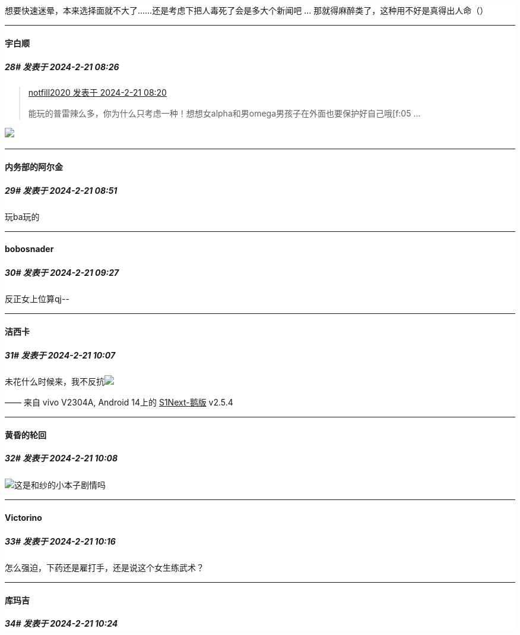 想要快速迷晕，本来选择面就不大了……还是考虑下把人毒死了会是多大个新闻吧 ...</blockquote>
那就得麻醉类了，这种用不好是真得出人命（）

*****

####  宇白顺  
##### 28#       发表于 2024-2-21 08:26

<blockquote><a href="httphttps://bbs.saraba1st.com/2b/forum.php?mod=redirect&amp;goto=findpost&amp;pid=64016189&amp;ptid=2172538" target="_blank">notfill2020 发表于 2024-2-21 08:20</a>

能玩的普雷辣么多，你为什么只考虑一种！想想女alpha和男omega男孩子在外面也要保护好自己哦[f:05 ...</blockquote>
<img src="https://static.saraba1st.com/image/smiley/face2017/147.png" referrerpolicy="no-referrer">

*****

####  内务部的阿尔金  
##### 29#       发表于 2024-2-21 08:51

玩ba玩的

*****

####  bobosnader  
##### 30#       发表于 2024-2-21 09:27

反正女上位算qj--

*****

####  洁西卡  
##### 31#       发表于 2024-2-21 10:07

未花什么时候来，我不反抗<img src="https://static.saraba1st.com/image/smiley/face2017/067.png" referrerpolicy="no-referrer">

—— 来自 vivo V2304A, Android 14上的 [S1Next-鹅版](https://github.com/ykrank/S1-Next/releases) v2.5.4

*****

####  黄昏的轮回  
##### 32#       发表于 2024-2-21 10:08

<img src="https://static.saraba1st.com/image/smiley/face2017/068.png" referrerpolicy="no-referrer">这是和纱的小本子剧情吗

*****

####  Victorino  
##### 33#       发表于 2024-2-21 10:16

怎么强迫，下药还是雇打手，还是说这个女生练武术？

*****

####  库玛吉  
##### 34#       发表于 2024-2-21 10:24
